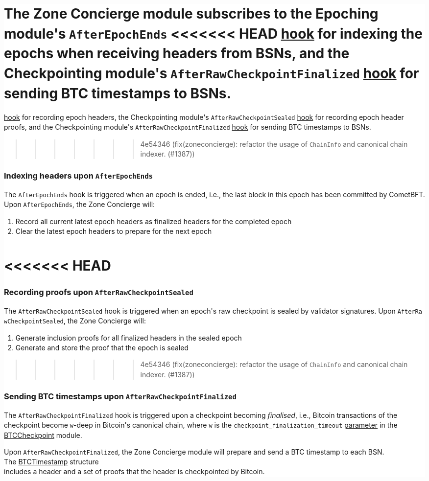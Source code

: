 The Zone Concierge module subscribes to the Epoching module's `AfterEpochEnds`
<<<<<<< HEAD
[hook](../epoching/types/hooks.go) for indexing the epochs when receiving
headers from BSNs, and the Checkpointing module's
`AfterRawCheckpointFinalized` [hook](../checkpointing/types/hooks.go) for
sending BTC timestamps to BSNs.
=======
[hook](../epoching/types/hooks.go) for recording epoch headers, the
Checkpointing module's `AfterRawCheckpointSealed`
[hook](../checkpointing/types/hooks.go) for recording epoch header proofs, and
the Checkpointing module's `AfterRawCheckpointFinalized`
[hook](../checkpointing/types/hooks.go) for sending BTC timestamps to BSNs.
>>>>>>> 4e54346 (fix(zoneconcierge): refactor the usage of `ChainInfo` and canonical chain indexer. (#1387))

### Indexing headers upon `AfterEpochEnds`

The `AfterEpochEnds` hook is triggered when an epoch is ended, i.e., the last
block in this epoch has been committed by CometBFT. Upon `AfterEpochEnds`, the
Zone Concierge will:

1. Record all current latest epoch headers as finalized headers for the completed epoch
2. Clear the latest epoch headers to prepare for the next epoch

<<<<<<< HEAD
=======
### Recording proofs upon `AfterRawCheckpointSealed`

The `AfterRawCheckpointSealed` hook is triggered when an epoch's raw checkpoint
is sealed by validator signatures. Upon `AfterRawCheckpointSealed`, the Zone
Concierge will:

1. Generate inclusion proofs for all finalized headers in the sealed epoch
2. Generate and store the proof that the epoch is sealed

>>>>>>> 4e54346 (fix(zoneconcierge): refactor the usage of `ChainInfo` and canonical chain indexer. (#1387))
### Sending BTC timestamps upon `AfterRawCheckpointFinalized`

The `AfterRawCheckpointFinalized` hook is triggered upon a checkpoint becoming
*finalised*, i.e., Bitcoin transactions of the checkpoint become `w`-deep in
Bitcoin's canonical chain, where `w` is the `checkpoint_finalization_timeout`
[parameter](../../proto/babylon/btccheckpoint/v1/params.proto) in the
[BTCCheckpoint](../btccheckpoint/) module.

Upon `AfterRawCheckpointFinalized`, the Zone Concierge module will prepare and
send a BTC timestamp to each BSN.  
The [BTCTimestamp](../../proto/babylon/zoneconcierge/v1/packet.proto) structure  
includes a header and a set of proofs that the header is checkpointed by
Bitcoin.



